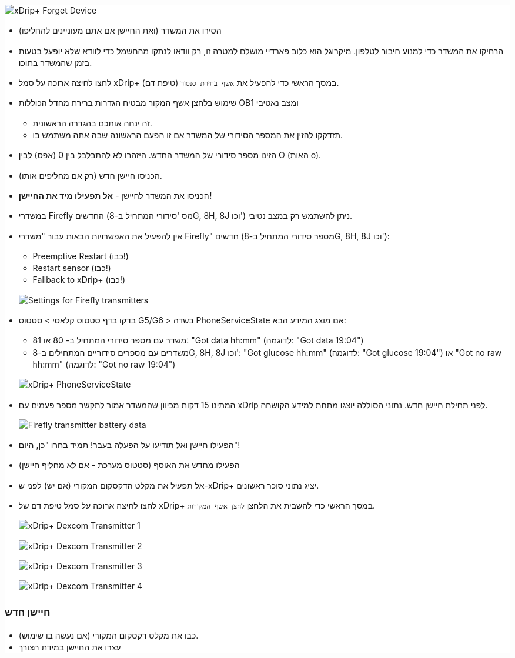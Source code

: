    ![xDrip+ Forget Device](../images/xDrip_Dexcom_ForgetDevice.png)

* הסירו את המשדר (ואת החיישן אם אתם מעוניינים להחליפו)

* הרחיקו את המשדר כדי למנוע חיבור לטלפון. מיקרוגל הוא כלוב פארדיי מושלם למטרה זו, רק וודאו לנתקו מהחשמל כדי לוודא שלא יופעל בטעות בזמן שהמשדר בתוכו.
* לחצו לחיצה ארוכה על סמל xDrip+ (טיפת דם) במסך הראשי כדי להפעיל את `אשף בחירת סנסור`.
* שימוש בלחצן אשף המקור מבטיח הגדרות ברירת מחדל הכוללות OB1 ומצב נאטיבי 
   * זה ינחה אותכם בהגדרה הראשונית. 
   * תזדקקו להזין את המספר הסידורי של המשדר אם זו הפעם הראשונה שבה אתה משתמש בו. 
* הזינו מספר סידורי של המשדר החדש. היזהרו לא להתבלבל בין 0 (אפס) לבין O (האות o).
* הכניסו חיישן חדש (רק אם מחליפים אותו).
* הכניסו את המשדר לחיישן - **אל תפעילו מיד את החיישן!** 
* במשדרי Firefly החדשים (מס 'סידורי המתחיל ב-8G, 8H, 8J וכו') ניתן להשתמש רק במצב נטיבי. 
* אין להפעיל את האפשרויות הבאות עבור "משדרי Firefly" חדשים (מספר סידורי המתחיל ב-8G, 8H, 8J וכו'): 
   
   * Preemptive Restart (כבו!)
   * Restart sensor (כבו!)
   * Fallback to xDrip+ (כבו!)
   
   ![Settings for Firefly transmitters](../images/xDrip_Dexcom_FireflySettings.png)

* בדקו בדף סטטוס קלאסי > סטטוס G5/G6 > בשדה PhoneServiceState אם מוצג המידע הבא: 
   
   * משדר עם מספר סידורי המתחיל ב- 80 או 81: "Got data hh:mm" (לדוגמה: "Got data 19:04")
   * משדרים עם מספרים סידוריים המתחילים ב-8G, 8H, 8J וכו': "Got glucose hh:mm" (לדוגמה: "Got glucose 19:04") או "Got no raw hh:mm" (לדוגמה: "Got no raw 19:04") 
   
   ![xDrip+ PhoneServiceState](../images/xDrip_Dexcom_PhoneServiceState.png)

* המתינו 15 דקות מכיוון שהמשדר אמור לתקשר מספר פעמים עם xDrip לפני תחילת חיישן חדש. נתוני הסוללה יוצגו מתחת למידע הקושחה. 
   
   ![Firefly transmitter battery data](../images/xDrip_Dexcom_FireflyBattery.png)

* הפעילו חיישן ואל תודיעו על הפעלה בעבר! תמיד בחרו "כן, היום"! 

* הפעילו מחדש את האוסף (סטטוס מערכת - אם לא מחליף חיישן) 
* אל תפעיל את מקלט הדקסקום המקורי (אם יש) לפני ש-xDrip+ יציג נתוני סוכר ראשונים.
* לחצו לחיצה ארוכה על סמל טיפת דם של xDrip+ במסך הראשי כדי להשבית את הלחצן `לחצן אשף המקורות`.
   
   ![xDrip+ Dexcom Transmitter 1](../images/xDrip_Dexcom_Transmitter01.png)
   
   ![xDrip+ Dexcom Transmitter 2](../images/xDrip_Dexcom_Transmitter02.png)
   
   ![xDrip+ Dexcom Transmitter 3](../images/xDrip_Dexcom_Transmitter03.png)
   
   ![xDrip+ Dexcom Transmitter 4](../images/xDrip_Dexcom_Transmitter04.png)

### חיישן חדש

* כבו את מקלט דקסקום המקורי (אם נעשה בו שימוש).
* עצרו את החיישן במידת הצורך 
   